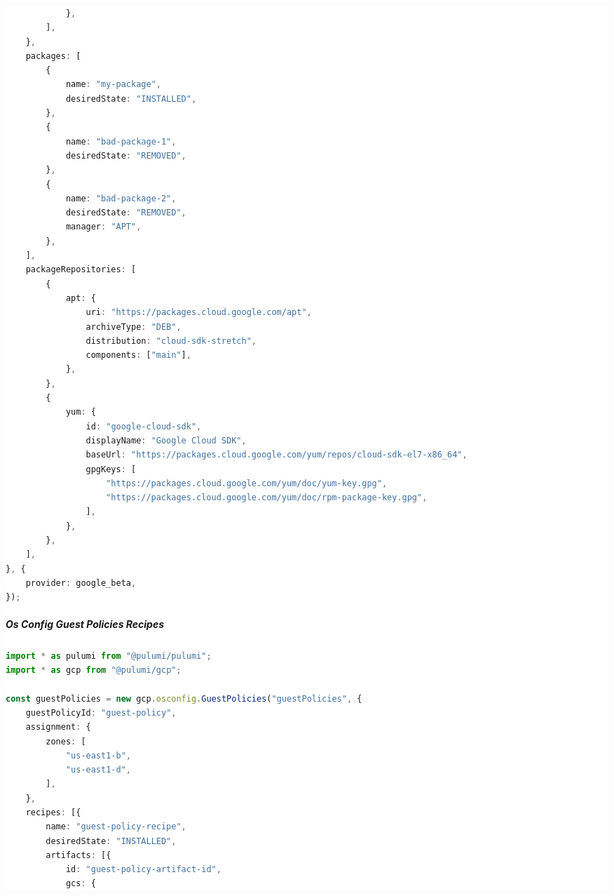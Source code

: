 ```typescript
            },
        ],
    },
    packages: [
        {
            name: "my-package",
            desiredState: "INSTALLED",
        },
        {
            name: "bad-package-1",
            desiredState: "REMOVED",
        },
        {
            name: "bad-package-2",
            desiredState: "REMOVED",
            manager: "APT",
        },
    ],
    packageRepositories: [
        {
            apt: {
                uri: "https://packages.cloud.google.com/apt",
                archiveType: "DEB",
                distribution: "cloud-sdk-stretch",
                components: ["main"],
            },
        },
        {
            yum: {
                id: "google-cloud-sdk",
                displayName: "Google Cloud SDK",
                baseUrl: "https://packages.cloud.google.com/yum/repos/cloud-sdk-el7-x86_64",
                gpgKeys: [
                    "https://packages.cloud.google.com/yum/doc/yum-key.gpg",
                    "https://packages.cloud.google.com/yum/doc/rpm-package-key.gpg",
                ],
            },
        },
    ],
}, {
    provider: google_beta,
});
```
##### Os Config Guest Policies Recipes

```typescript
import * as pulumi from "@pulumi/pulumi";
import * as gcp from "@pulumi/gcp";

const guestPolicies = new gcp.osconfig.GuestPolicies("guestPolicies", {
    guestPolicyId: "guest-policy",
    assignment: {
        zones: [
            "us-east1-b",
            "us-east1-d",
        ],
    },
    recipes: [{
        name: "guest-policy-recipe",
        desiredState: "INSTALLED",
        artifacts: [{
            id: "guest-policy-artifact-id",
            gcs: {
```